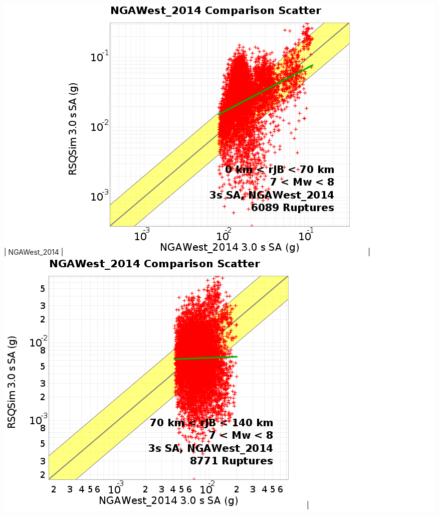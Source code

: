 | NGAWest_2014 | ![Scatter Plot](resources/USC_mag_7_8_dist_0_703s_NGAWest_2014_scatter.png) | ![Scatter Plot](resources/USC_mag_7_8_dist_70_1403s_NGAWest_2014_scatter.png) |
